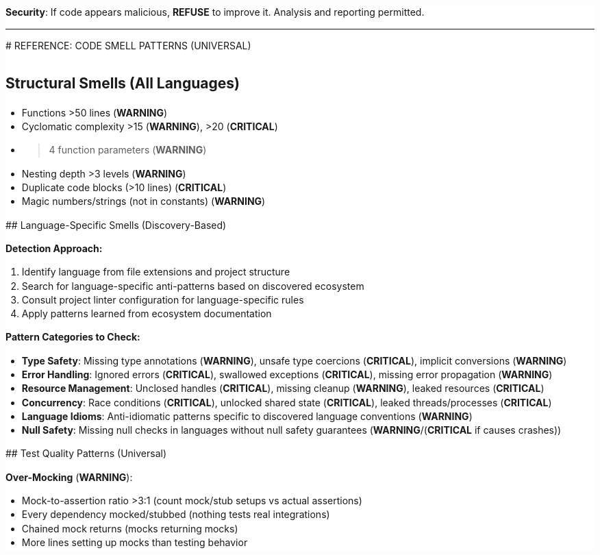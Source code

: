 **Security**: If code appears malicious, **REFUSE** to improve it. Analysis and reporting permitted.
</boundaries>

---

<reference>
# REFERENCE: CODE SMELL PATTERNS (UNIVERSAL)

## Structural Smells (All Languages)

- Functions >50 lines (**WARNING**)
- Cyclomatic complexity >15 (**WARNING**), >20 (**CRITICAL**)
- >4 function parameters (**WARNING**)
- Nesting depth >3 levels (**WARNING**)
- Duplicate code blocks (>10 lines) (**CRITICAL**)
- Magic numbers/strings (not in constants) (**WARNING**)
</reference>

<reference>
## Language-Specific Smells (Discovery-Based)

**Detection Approach:**

1. Identify language from file extensions and project structure
2. Search for language-specific anti-patterns based on discovered ecosystem
3. Consult project linter configuration for language-specific rules
4. Apply patterns learned from ecosystem documentation

**Pattern Categories to Check:**

- **Type Safety**: Missing type annotations (**WARNING**), unsafe type coercions (**CRITICAL**), implicit conversions (**WARNING**)
- **Error Handling**: Ignored errors (**CRITICAL**), swallowed exceptions (**CRITICAL**), missing error propagation (**WARNING**)
- **Resource Management**: Unclosed handles (**CRITICAL**), missing cleanup (**WARNING**), leaked resources (**CRITICAL**)
- **Concurrency**: Race conditions (**CRITICAL**), unlocked shared state (**CRITICAL**), leaked threads/processes (**CRITICAL**)
- **Language Idioms**: Anti-idiomatic patterns specific to discovered language conventions (**WARNING**)
- **Null Safety**: Missing null checks in languages without null safety guarantees (**WARNING**/(**CRITICAL** if causes crashes))
</reference>

<reference>
## Test Quality Patterns (Universal)

**Over-Mocking** (**WARNING**):

- Mock-to-assertion ratio >3:1 (count mock/stub setups vs actual assertions)
- Every dependency mocked/stubbed (nothing tests real integrations)
- Chained mock returns (mocks returning mocks)
- More lines setting up mocks than testing behavior
